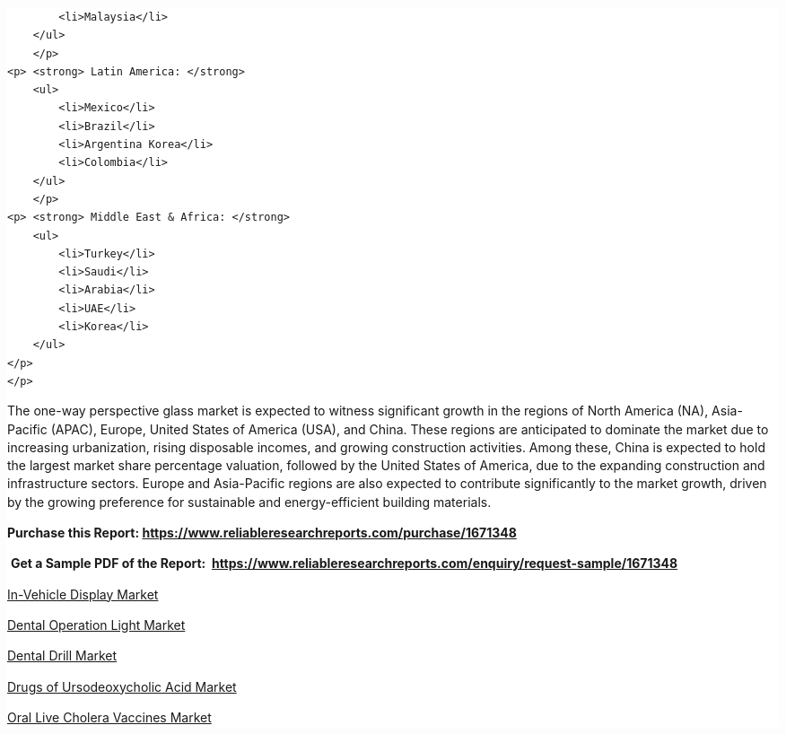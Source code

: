             <li>Malaysia</li>
        </ul>
        </p> 
    <p> <strong> Latin America: </strong>
        <ul>
            <li>Mexico</li>
            <li>Brazil</li>
            <li>Argentina Korea</li>
            <li>Colombia</li>
        </ul>
        </p> 
    <p> <strong> Middle East & Africa: </strong>
        <ul>
            <li>Turkey</li>
            <li>Saudi</li>
            <li>Arabia</li>
            <li>UAE</li>
            <li>Korea</li>
        </ul>
    </p>
    </p>
<p><p>The one-way perspective glass market is expected to witness significant growth in the regions of North America (NA), Asia-Pacific (APAC), Europe, United States of America (USA), and China. These regions are anticipated to dominate the market due to increasing urbanization, rising disposable incomes, and growing construction activities. Among these, China is expected to hold the largest market share percentage valuation, followed by the United States of America, due to the expanding construction and infrastructure sectors. Europe and Asia-Pacific regions are also expected to contribute significantly to the market growth, driven by the growing preference for sustainable and energy-efficient building materials.</p></p>
<p><strong>Purchase this Report: <a href="https://www.reliableresearchreports.com/purchase/1671348">https://www.reliableresearchreports.com/purchase/1671348</a></strong></p>
<p>&nbsp;<strong>Get a Sample PDF of the Report:&nbsp;&nbsp;<a href="https://www.reliableresearchreports.com/enquiry/request-sample/1671348">https://www.reliableresearchreports.com/enquiry/request-sample/1671348</a></strong></p>
<p><strong></strong></p>
<p><p><a href="https://github.com/GroverBarry/Market-Research-Report-List-2/blob/main/in-vehicle-display-market.md">In-Vehicle Display Market</a></p><p><a href="https://www.linkedin.com/pulse/dental-operation-light-market-research-report-unlocks-analysis-wgdfc/">Dental Operation Light Market</a></p><p><a href="https://www.linkedin.com/pulse/dental-drill-market-insights-players-forecast-till-2030-iqmarket-okwqc/">Dental Drill Market</a></p><p><a href="https://medium.com/@flee.calm.mark/drugs-of-ursodeoxycholic-acid-market-comprehensive-assessment-by-type-application-and-geography-e55d73b6fcda">Drugs of Ursodeoxycholic Acid Market</a></p><p><a href="https://medium.com/@bank.build.unity/oral-live-cholera-vaccines-market-share-evolution-and-market-growth-trends-2023-2030-c914be93c7a0">Oral Live Cholera Vaccines Market</a></p></p>